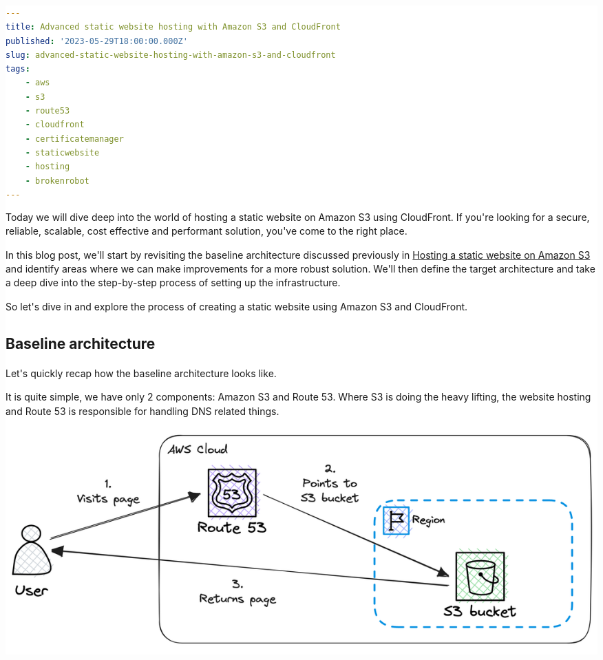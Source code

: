 ```yaml
---
title: Advanced static website hosting with Amazon S3 and CloudFront
published: '2023-05-29T18:00:00.000Z'
slug: advanced-static-website-hosting-with-amazon-s3-and-cloudfront
tags:
    - aws
    - s3
    - route53
    - cloudfront
    - certificatemanager
    - staticwebsite
    - hosting
    - brokenrobot
---
```


Today we will dive deep into the world of hosting a static website on Amazon S3 using CloudFront. If you're looking for a secure, reliable, scalable, cost effective and performant solution, you've come to the right place.

In this blog post, we'll start by revisiting the baseline architecture discussed previously in [Hosting a static website on Amazon S3](/blog/hosting-a-static-website-on-amazon-s3) and identify areas where we can make improvements for a more robust solution. We'll then define the target architecture and take a deep dive into the step-by-step process of setting up the infrastructure.

So let's dive in and explore the process of creating a static website using Amazon S3 and CloudFront.

## Baseline architecture

Let's quickly recap how the baseline architecture looks like.

It is quite simple, we have only 2 components: Amazon S3 and Route 53. Where S3 is doing the heavy lifting, the website hosting and Route 53 is responsible for handling DNS related things.

![Baseline architecture](baseline-architecture-s3.png)
